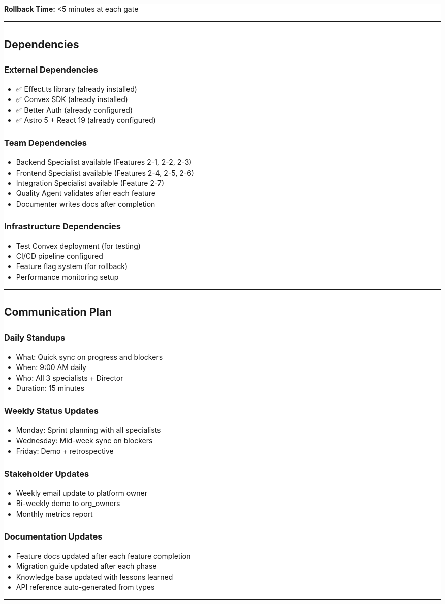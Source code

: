 **Rollback Time:** <5 minutes at each gate

---

## Dependencies

### External Dependencies
- ✅ Effect.ts library (already installed)
- ✅ Convex SDK (already installed)
- ✅ Better Auth (already configured)
- ✅ Astro 5 + React 19 (already configured)

### Team Dependencies
- Backend Specialist available (Features 2-1, 2-2, 2-3)
- Frontend Specialist available (Features 2-4, 2-5, 2-6)
- Integration Specialist available (Feature 2-7)
- Quality Agent validates after each feature
- Documenter writes docs after completion

### Infrastructure Dependencies
- Test Convex deployment (for testing)
- CI/CD pipeline configured
- Feature flag system (for rollback)
- Performance monitoring setup

---

## Communication Plan

### Daily Standups
- What: Quick sync on progress and blockers
- When: 9:00 AM daily
- Who: All 3 specialists + Director
- Duration: 15 minutes

### Weekly Status Updates
- Monday: Sprint planning with all specialists
- Wednesday: Mid-week sync on blockers
- Friday: Demo + retrospective

### Stakeholder Updates
- Weekly email update to platform owner
- Bi-weekly demo to org_owners
- Monthly metrics report

### Documentation Updates
- Feature docs updated after each feature completion
- Migration guide updated after each phase
- Knowledge base updated with lessons learned
- API reference auto-generated from types

---